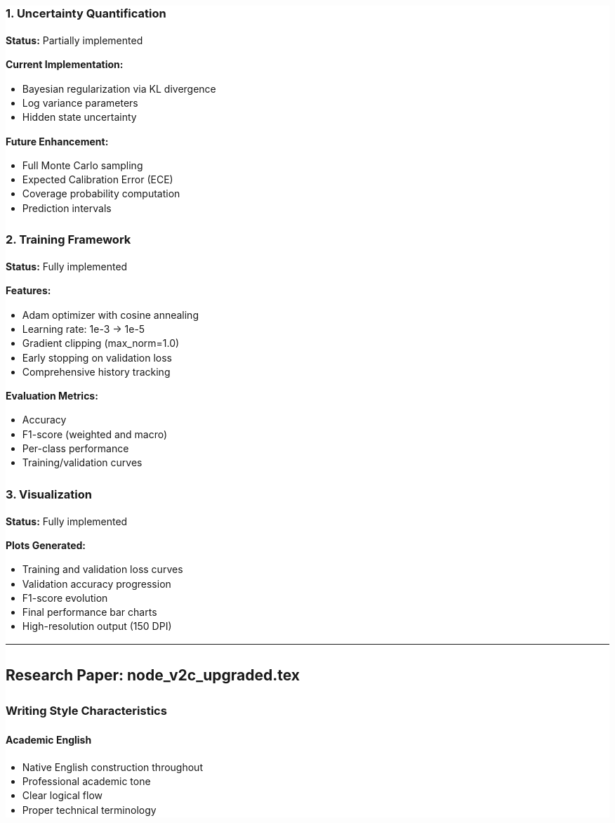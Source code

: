 ### 1. Uncertainty Quantification
**Status:** Partially implemented

**Current Implementation:**
- Bayesian regularization via KL divergence
- Log variance parameters
- Hidden state uncertainty

**Future Enhancement:**
- Full Monte Carlo sampling
- Expected Calibration Error (ECE)
- Coverage probability computation
- Prediction intervals

### 2. Training Framework
**Status:** Fully implemented

**Features:**
- Adam optimizer with cosine annealing
- Learning rate: 1e-3 → 1e-5
- Gradient clipping (max_norm=1.0)
- Early stopping on validation loss
- Comprehensive history tracking

**Evaluation Metrics:**
- Accuracy
- F1-score (weighted and macro)
- Per-class performance
- Training/validation curves

### 3. Visualization
**Status:** Fully implemented

**Plots Generated:**
- Training and validation loss curves
- Validation accuracy progression
- F1-score evolution
- Final performance bar charts
- High-resolution output (150 DPI)

---

## Research Paper: node_v2c_upgraded.tex

### Writing Style Characteristics

#### Academic English
- Native English construction throughout
- Professional academic tone
- Clear logical flow
- Proper technical terminology
